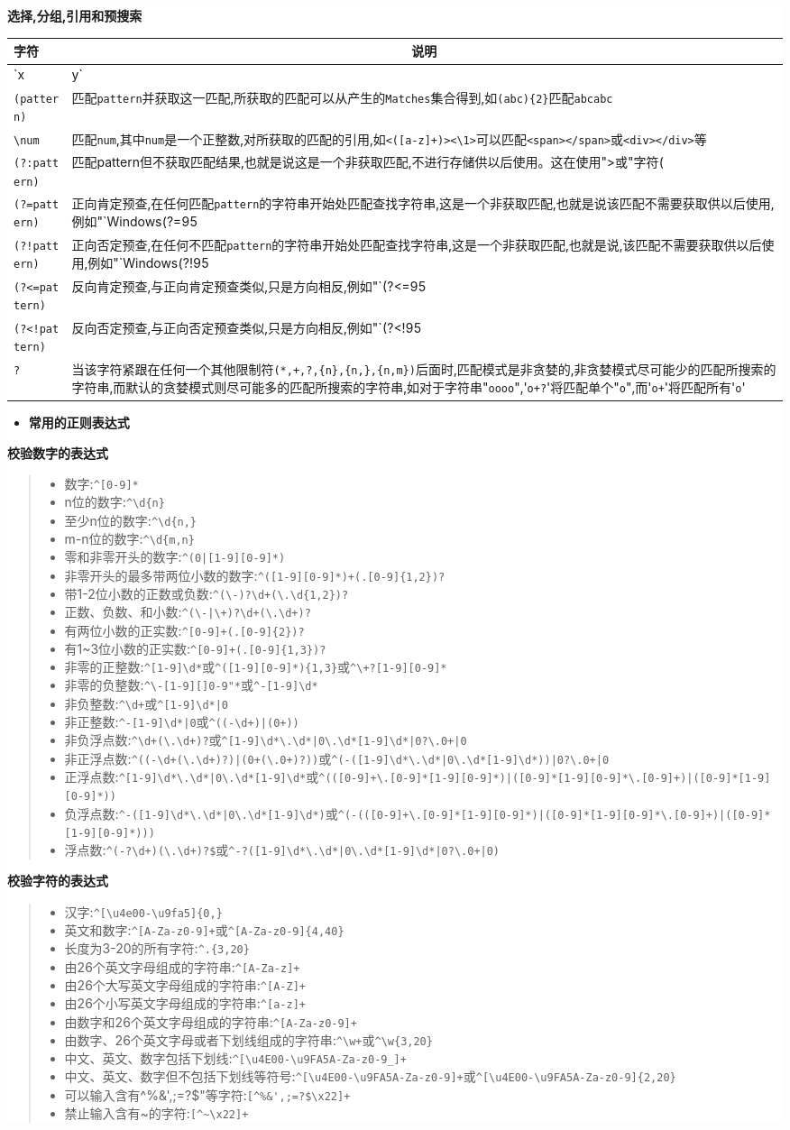 **选择,分组,引用和预搜索**

| 字符 | 说明 |
| :--- | --- |
| `x|y` | 匹配`x`或`y`,`|`可以多个来组合`(a|b|c)`,如'`z|food`'能匹配"`z`"或"`food`",'`(z|f)ood`'则匹配"`zood`"或"`food`" |
| `(pattern)` | 匹配`pattern`并获取这一匹配,所获取的匹配可以从产生的`Matches`集合得到,如`(abc){2}`匹配`abcabc` |
| `\num` | 匹配`num`,其中`num`是一个正整数,对所获取的匹配的引用,如`<([a-z]+)><\1>`可以匹配`<span></span>`或`<div></div>`等 |
| `(?:pattern)` | 匹配pattern但不获取匹配结果,也就是说这是一个非获取匹配,不进行存储供以后使用。这在使用">或"字符(|)来组合一个模式的各个部分是很有用。例如,'industr(?:y|ies)就是一个比'industry|industries'更简略的表达式 |
| `(?=pattern)` | 正向肯定预查,在任何匹配`pattern`的字符串开始处匹配查找字符串,这是一个非获取匹配,也就是说该匹配不需要获取供以后使用,例如"`Windows(?=95|98|NT|2000)`"能匹配"`Windows2000`"中的"`Windows`",但不能匹配"`Windows3.1`"中的"`Windows`"。预查不消耗字符,也就是说,在一个匹配发生后,在最后一次匹配之后立即开始下一次匹配的搜索,而不是从包含预查的字符之后开始 |
| `(?!pattern)` | 正向否定预查,在任何不匹配`pattern`的字符串开始处匹配查找字符串,这是一个非获取匹配,也就是说,该匹配不需要获取供以后使用,例如"`Windows(?!95|98|NT|2000)`"能匹配"`Windows3.1`"中的"`Windows`",但不能匹配"`Windows2000`"中的"`Windows`"。预查不消耗字符,也就是说,在一个匹配发生后,在最后一次匹配之后立即开始下一次匹配的搜索,而不是从包含预查的字符之后开始 |
| `(?<=pattern)` | 反向肯定预查,与正向肯定预查类似,只是方向相反,例如"`(?<=95|98|NT|2000)Windows`"能匹配"`2000Windows`"中的"`Windows`",但不能匹配"`3.1Windows`"中的"`Windows`" |
| `(?<!pattern)` | 反向否定预查,与正向否定预查类似,只是方向相反,例如"`(?<!95|98|NT|2000)Windows`"能匹配"`3.1Windows`"中的"`Windows`",但不能匹配"`2000Windows`"中的"`Windows`" |
| `?` | 当该字符紧跟在任何一个其他限制符`(*,+,?,{n},{n,},{n,m})`后面时,匹配模式是非贪婪的,非贪婪模式尽可能少的匹配所搜索的字符串,而默认的贪婪模式则尽可能多的匹配所搜索的字符串,如对于字符串"`oooo`",'`o+?`'将匹配单个"`o`",而'`o+`'将匹配所有'`o`' |


* **常用的正则表达式**

**校验数字的表达式**

> * 数字:`^[0-9]*`
> * n位的数字:`^\d{n}`
> * 至少n位的数字:`^\d{n,}`
> * m-n位的数字:`^\d{m,n}`
> * 零和非零开头的数字:`^(0|[1-9][0-9]*)`
> * 非零开头的最多带两位小数的数字:`^([1-9][0-9]*)+(.[0-9]{1,2})?`
> * 带1-2位小数的正数或负数:`^(\-)?\d+(\.\d{1,2})?`
> * 正数、负数、和小数:`^(\-|\+)?\d+(\.\d+)?`
> * 有两位小数的正实数:`^[0-9]+(.[0-9]{2})?`
> * 有1~3位小数的正实数:`^[0-9]+(.[0-9]{1,3})?`
> * 非零的正整数:`^[1-9]\d*`或`^([1-9][0-9]*){1,3}`或`^\+?[1-9][0-9]*`
> * 非零的负整数:`^\-[1-9][]0-9"*`或`^-[1-9]\d*`
> * 非负整数:`^\d+`或`^[1-9]\d*|0`
> * 非正整数:`^-[1-9]\d*|0`或`^((-\d+)|(0+))`
> * 非负浮点数:`^\d+(\.\d+)?`或`^[1-9]\d*\.\d*|0\.\d*[1-9]\d*|0?\.0+|0`
> * 非正浮点数:`^((-\d+(\.\d+)?)|(0+(\.0+)?))`或`^(-([1-9]\d*\.\d*|0\.\d*[1-9]\d*))|0?\.0+|0`
> * 正浮点数:`^[1-9]\d*\.\d*|0\.\d*[1-9]\d*`或`^(([0-9]+\.[0-9]*[1-9][0-9]*)|([0-9]*[1-9][0-9]*\.[0-9]+)|([0-9]*[1-9][0-9]*))`
> * 负浮点数:`^-([1-9]\d*\.\d*|0\.\d*[1-9]\d*)`或`^(-(([0-9]+\.[0-9]*[1-9][0-9]*)|([0-9]*[1-9][0-9]*\.[0-9]+)|([0-9]*[1-9][0-9]*)))`
> * 浮点数:`^(-?\d+)(\.\d+)?$`或`^-?([1-9]\d*\.\d*|0\.\d*[1-9]\d*|0?\.0+|0)`

**校验字符的表达式**

> * 汉字:`^[\u4e00-\u9fa5]{0,}`
> * 英文和数字:`^[A-Za-z0-9]+`或`^[A-Za-z0-9]{4,40}`
> * 长度为3-20的所有字符:`^.{3,20}`
> * 由26个英文字母组成的字符串:`^[A-Za-z]+`
> * 由26个大写英文字母组成的字符串:`^[A-Z]+`
> * 由26个小写英文字母组成的字符串:`^[a-z]+`
> * 由数字和26个英文字母组成的字符串:`^[A-Za-z0-9]+`
> * 由数字、26个英文字母或者下划线组成的字符串:`^\w+`或`^\w{3,20}`
> * 中文、英文、数字包括下划线:`^[\u4E00-\u9FA5A-Za-z0-9_]+`
> * 中文、英文、数字但不包括下划线等符号:`^[\u4E00-\u9FA5A-Za-z0-9]+`或`^[\u4E00-\u9FA5A-Za-z0-9]{2,20}`
> * 可以输入含有\^%&',;=?\$\"等字符:`[^%&',;=?$\x22]+`
> * 禁止输入含有~的字符:`[^~\x22]+`
